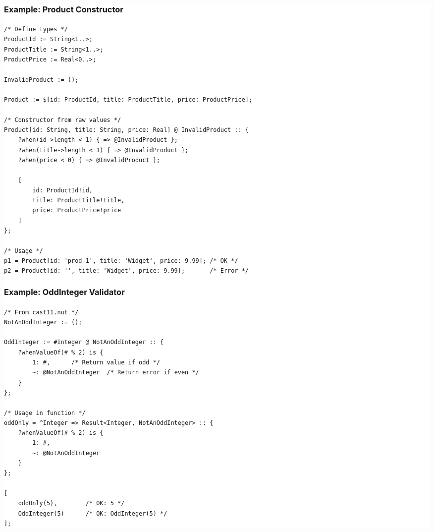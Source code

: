 ### Example: Product Constructor

```walnut
/* Define types */
ProductId := String<1..>;
ProductTitle := String<1..>;
ProductPrice := Real<0..>;

InvalidProduct := ();

Product := $[id: ProductId, title: ProductTitle, price: ProductPrice];

/* Constructor from raw values */
Product[id: String, title: String, price: Real] @ InvalidProduct :: {
    ?when(id->length < 1) { => @InvalidProduct };
    ?when(title->length < 1) { => @InvalidProduct };
    ?when(price < 0) { => @InvalidProduct };

    [
        id: ProductId!id,
        title: ProductTitle!title,
        price: ProductPrice!price
    ]
};

/* Usage */
p1 = Product[id: 'prod-1', title: 'Widget', price: 9.99]; /* OK */
p2 = Product[id: '', title: 'Widget', price: 9.99];       /* Error */
```

### Example: OddInteger Validator

```walnut
/* From cast11.nut */
NotAnOddInteger := ();

OddInteger := #Integer @ NotAnOddInteger :: {
    ?whenValueOf(# % 2) is {
        1: #,      /* Return value if odd */
        ~: @NotAnOddInteger  /* Return error if even */
    }
};

/* Usage in function */
oddOnly = ^Integer => Result<Integer, NotAnOddInteger> :: {
    ?whenValueOf(# % 2) is {
        1: #,
        ~: @NotAnOddInteger
    }
};

[
    oddOnly(5),        /* OK: 5 */
    OddInteger(5)      /* OK: OddInteger(5) */
];
```
